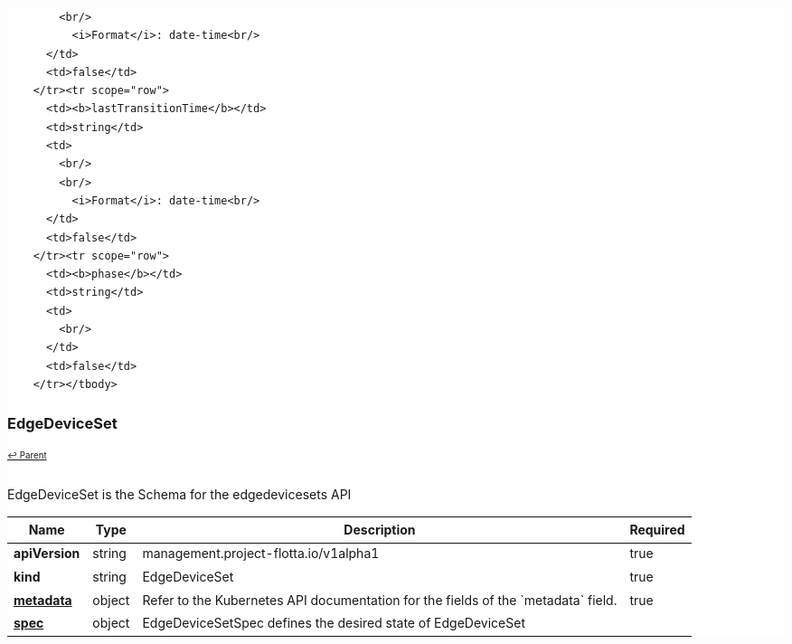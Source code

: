             <br/>
              <i>Format</i>: date-time<br/>
          </td>
          <td>false</td>
        </tr><tr scope="row">
          <td><b>lastTransitionTime</b></td>
          <td>string</td>
          <td>
            <br/>
            <br/>
              <i>Format</i>: date-time<br/>
          </td>
          <td>false</td>
        </tr><tr scope="row">
          <td><b>phase</b></td>
          <td>string</td>
          <td>
            <br/>
          </td>
          <td>false</td>
        </tr></tbody>
  </table>
</div>

### EdgeDeviceSet
<sup><sup>[↩ Parent](#managementproject-flottaiov1alpha1 )</sup></sup>






EdgeDeviceSet is the Schema for the edgedevicesets API
<div class="table-responsive" >
  <table class="table table-sm">
      <thead>
          <tr>
              <th scope="col">Name</th>
              <th scope="col">Type</th>
              <th scope="col">Description</th>
              <th scope="col">Required</th>
          </tr>
      </thead>
      <tbody><tr>
        <td><b>apiVersion</b></td>
        <td>string</td>
        <td>management.project-flotta.io/v1alpha1</td>
        <td>true</td>
        </tr>
        <tr>
        <td><b>kind</b></td>
        <td>string</td>
        <td>EdgeDeviceSet</td>
        <td>true</td>
        </tr>
        <tr>
        <td><b><a href="https://kubernetes.io/docs/reference/generated/kubernetes-api/v1.20/#objectmeta-v1-meta">metadata</a></b></td>
        <td>object</td>
        <td>Refer to the Kubernetes API documentation for the fields of the `metadata` field.</td>
        <td>true</td>
        </tr><tr scope="row">
          <td><b><a href="#edgedevicesetspec">spec</a></b></td>
          <td>object</td>
          <td>
            EdgeDeviceSetSpec defines the desired state of EdgeDeviceSet<br/>